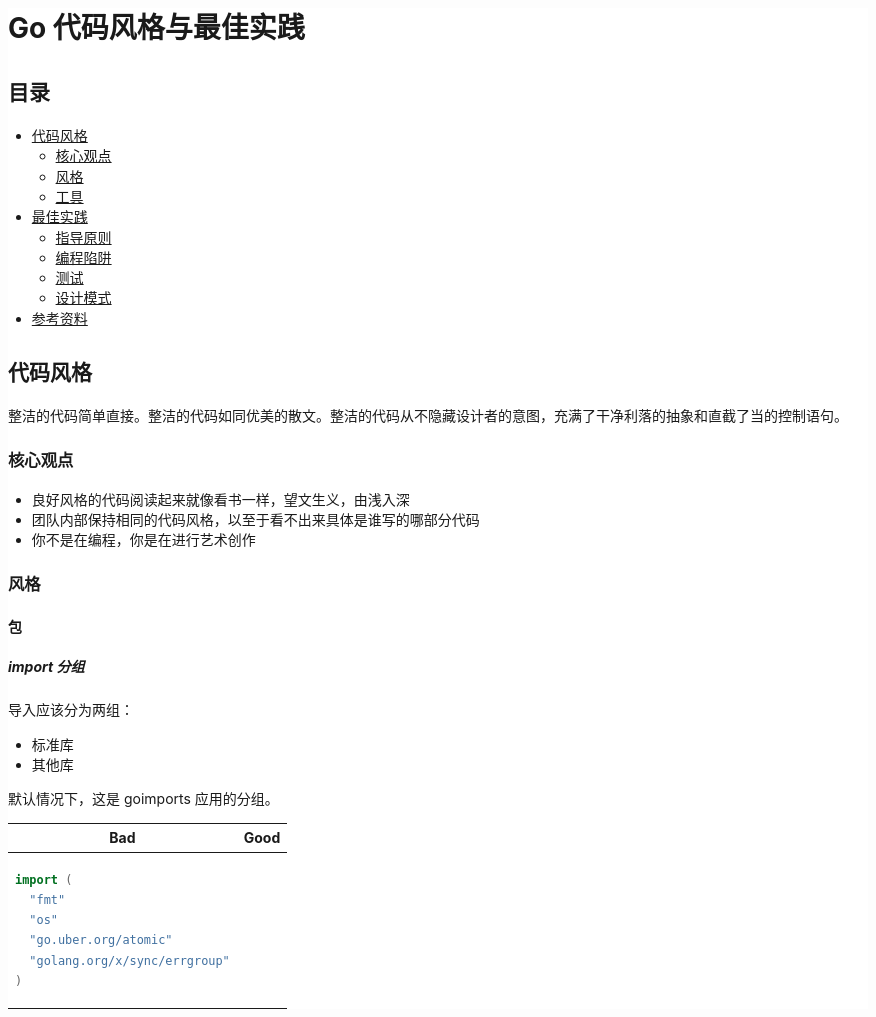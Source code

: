 # Go 代码风格与最佳实践

## 目录

- [代码风格](#代码风格)
  - [核心观点](#核心观点)
  - [风格](#风格)
  - [工具](#工具)
- [最佳实践](#最佳实践)
  - [指导原则](#指导原则)
  - [编程陷阱](#编程陷阱)
  - [测试](#测试)
  - [设计模式](#设计模式)
- [参考资料](#参考资料)



## 代码风格

整洁的代码简单直接。整洁的代码如同优美的散文。整洁的代码从不隐藏设计者的意图，充满了干净利落的抽象和直截了当的控制语句。



### 核心观点

- 良好风格的代码阅读起来就像看书一样，望文生义，由浅入深
- 团队内部保持相同的代码风格，以至于看不出来具体是谁写的哪部分代码
- 你不是在编程，你是在进行艺术创作



### 风格

#### 包

##### import 分组

导入应该分为两组：

- 标准库
- 其他库

默认情况下，这是 goimports 应用的分组。

<table>
<thead><tr><th>Bad</th><th>Good</th></tr></thead>
<tbody>
<tr><td>


```go
import (
  "fmt"
  "os"
  "go.uber.org/atomic"
  "golang.org/x/sync/errgroup"
)
```
